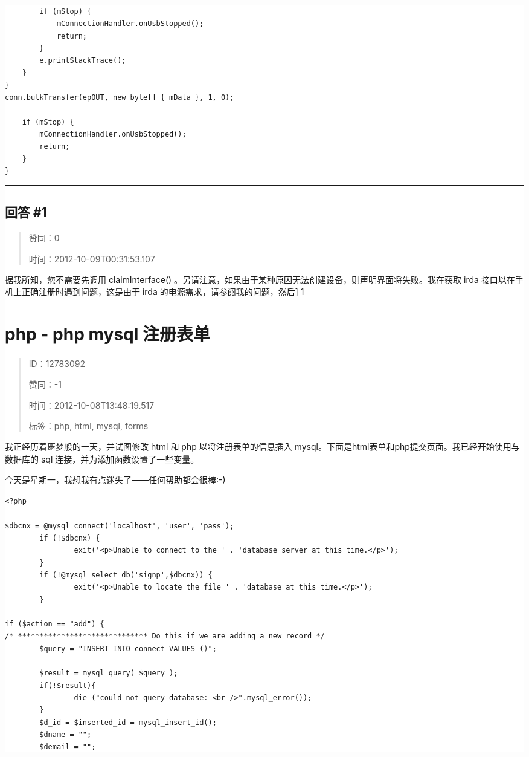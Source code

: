 ```
        if (mStop) {
            mConnectionHandler.onUsbStopped();
            return;
        }
        e.printStackTrace();
    }
}
conn.bulkTransfer(epOUT, new byte[] { mData }, 1, 0);

    if (mStop) {
        mConnectionHandler.onUsbStopped();
        return;
    }
} 
```

* * *

## 回答 #1

> 赞同：0
> 
> 时间：2012-10-09T00:31:53.107

据我所知，您不需要先调用 claimInterface() 。另请注意，如果由于某种原因无法创建设备，则声明界面将失败。我在获取 irda 接口以在手机上正确注册时遇到问题，这是由于 irda 的电源需求，请参阅我的问题，然后] [1](https://stackoverflow.com/questions/12339312/android-usbhost-mode-why-does-my-irda-device-fail-on-claiminterface)

# php - php mysql 注册表单

> ID：12783092
> 
> 赞同：-1
> 
> 时间：2012-10-08T13:48:19.517
> 
> 标签：php, html, mysql, forms

我正经历着噩梦般的一天，并试图修改 html 和 php 以将注册表单的信息插入 mysql。下面是html表单和php提交页面。我已经开始使用与数据库的 sql 连接，并为添加函数设置了一些变量。

今天是星期一，我想我有点迷失了——任何帮助都会很棒:-)

```
<?php

$dbcnx = @mysql_connect('localhost', 'user', 'pass');
        if (!$dbcnx) {
                exit('<p>Unable to connect to the ' . 'database server at this time.</p>');
        }
        if (!@mysql_select_db('signp',$dbcnx)) {
                exit('<p>Unable to locate the file ' . 'database at this time.</p>');
        }

if ($action == "add") {
/* ****************************** Do this if we are adding a new record */
        $query = "INSERT INTO connect VALUES ()";

        $result = mysql_query( $query );        
        if(!$result){
                die ("could not query database: <br />".mysql_error());
        }       
        $d_id = $inserted_id = mysql_insert_id();
        $dname = "";
        $demail = "";
```